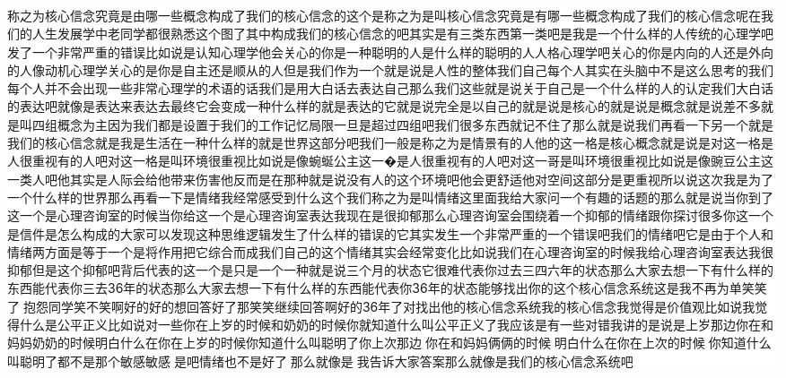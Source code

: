 称之为核心信念究竟是由哪一些概念构成了我们的核心信念的这个是称之为是叫核心信念究竟是有哪一些概念构成了我们的核心信念呢在我们的人生发展学中老同学都很熟悉这个图了其中构成我们的核心信念的吧其实是有三类东西第一类吧是我是一个什么样的人传统的心理学吧发了一个非常严重的错误比如说是认知心理学他会关心的你是一种聪明的人是什么样的聪明的人人格心理学吧关心的你是内向的人还是外向的人像动机心理学关心的是你是自主还是顺从的人但是我们作为一个就是说是人性的整体我们自己每个人其实在头脑中不是这么思考的我们每个人并不会出现一些非常心理学的术语的话我们是用大白话去表达自己那么我们这些就是说关于自己是一个什么样的人的认定我们大白话的表达吧就像是表达来表达去最终它会变成一种什么样的就是表达的它就是说完全是以自己的就是说是核心的就是说是概念就是说差不多就是叫四组概念为主因为我们都是设置于我们的工作记忆局限一旦是超过四组吧我们很多东西就记不住了那么就是说我们再看一下另一个就是我们的核心信念就是我是生活在一种什么样的就是世界这部分吧我们一般是称之为是情景有的人他的这一格是核心概念就是说是对这一格是人很重视有的人吧对这一格是叫环境很重视比如说是像蜿蜒公主这一�是人很重视有的人吧对这一哥是叫环境很重视比如说是像豌豆公主这一类人吧他其实是人际会给他带来伤害他反而是在那种就是说没有人的这个环境吧他会更舒适他对空间这部分是更重视所以说这次我是为了一个什么样的世界那么再看一下是情绪我经常感受到什么这个我们称之为是叫情绪这里面我给大家问一个有趣的话题的那么就是说当你到了这一个是心理咨询室的时候当你给这一个是心理咨询室表达我现在是很抑郁那么心理咨询室会围绕着一个抑郁的情绪跟你探讨很多你这一个是信件是怎么构成的大家可以发现这种思维逻辑发生了什么样的错误的它其实发生一个非常严重的一个错误吧我们的情绪吧它是由于个人和情绪两方面是等于一个是将作用把它综合而成我们自己的这个情绪其实会经常变化比如说我们在心理咨询室的时候我给心理咨询室表达我很抑郁但是这个抑郁吧背后代表的这一个是只是一个一种就是说三个月的状态它很难代表你过去三四六年的状态那么大家去想一下有什么样的东西能代表你三去36年的状态那么大家去想一下有什么样的东西能代表你36年的状态能够找出你的这个核心信念系统这是我不再为单笑笑了 抱怨同学笑不笑啊好的好的想回答好了那笑笑继续回答啊好的36年了对找出他的核心信念系统我的核心信念我觉得是价值观比如说我觉得什么是公平正义比如说对一些你在上岁的时候和奶奶的时候你就知道什么叫公平正义了我应该是有一些对错我讲的是说是上岁那边你在和妈妈奶奶的时候明白什么在你在上岁的时候你知道什么叫聪明了你上次那边 你在和妈妈俩俩的时候 明白什么在你在上次的时候 你知道什么叫聪明了都不是那个敏感敏感 是吧情绪也不是好了 那么就像是 我告诉大家答案那么就像是我们的核心信念系统吧